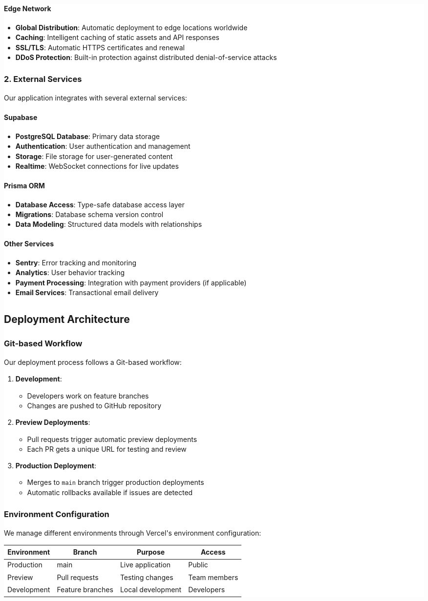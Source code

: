#### Edge Network
- **Global Distribution**: Automatic deployment to edge locations worldwide
- **Caching**: Intelligent caching of static assets and API responses
- **SSL/TLS**: Automatic HTTPS certificates and renewal
- **DDoS Protection**: Built-in protection against distributed denial-of-service attacks

### 2. External Services

Our application integrates with several external services:

#### Supabase
- **PostgreSQL Database**: Primary data storage
- **Authentication**: User authentication and management
- **Storage**: File storage for user-generated content
- **Realtime**: WebSocket connections for live updates

#### Prisma ORM
- **Database Access**: Type-safe database access layer
- **Migrations**: Database schema version control
- **Data Modeling**: Structured data models with relationships

#### Other Services
- **Sentry**: Error tracking and monitoring
- **Analytics**: User behavior tracking
- **Payment Processing**: Integration with payment providers (if applicable)
- **Email Services**: Transactional email delivery

## Deployment Architecture

### Git-based Workflow

Our deployment process follows a Git-based workflow:

1. **Development**:
   - Developers work on feature branches
   - Changes are pushed to GitHub repository

2. **Preview Deployments**:
   - Pull requests trigger automatic preview deployments
   - Each PR gets a unique URL for testing and review

3. **Production Deployment**:
   - Merges to `main` branch trigger production deployments
   - Automatic rollbacks available if issues are detected

### Environment Configuration

We manage different environments through Vercel's environment configuration:

| Environment | Branch | Purpose | Access |
|-------------|--------|---------|--------|
| Production | main | Live application | Public |
| Preview | Pull requests | Testing changes | Team members |
| Development | Feature branches | Local development | Developers |
